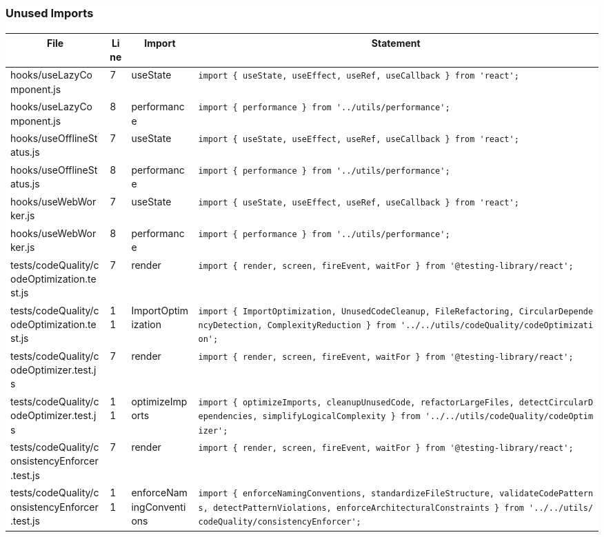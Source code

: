### Unused Imports

| File | Line | Import | Statement |
|------|------|--------|----------|
| hooks/useLazyComponent.js | 7 | useState | `import { useState, useEffect, useRef, useCallback } from 'react';` |
| hooks/useLazyComponent.js | 8 | performance | `import { performance } from '../utils/performance';` |
| hooks/useOfflineStatus.js | 7 | useState | `import { useState, useEffect, useRef, useCallback } from 'react';` |
| hooks/useOfflineStatus.js | 8 | performance | `import { performance } from '../utils/performance';` |
| hooks/useWebWorker.js | 7 | useState | `import { useState, useEffect, useRef, useCallback } from 'react';` |
| hooks/useWebWorker.js | 8 | performance | `import { performance } from '../utils/performance';` |
| tests/codeQuality/codeOptimization.test.js | 7 | render | `import { render, screen, fireEvent, waitFor } from '@testing-library/react';` |
| tests/codeQuality/codeOptimization.test.js | 11 | ImportOptimization | `import { ImportOptimization, UnusedCodeCleanup, FileRefactoring, CircularDependencyDetection, ComplexityReduction } from '../../utils/codeQuality/codeOptimization';` |
| tests/codeQuality/codeOptimizer.test.js | 7 | render | `import { render, screen, fireEvent, waitFor } from '@testing-library/react';` |
| tests/codeQuality/codeOptimizer.test.js | 11 | optimizeImports | `import { optimizeImports, cleanupUnusedCode, refactorLargeFiles, detectCircularDependencies, simplifyLogicalComplexity } from '../../utils/codeQuality/codeOptimizer';` |
| tests/codeQuality/consistencyEnforcer.test.js | 7 | render | `import { render, screen, fireEvent, waitFor } from '@testing-library/react';` |
| tests/codeQuality/consistencyEnforcer.test.js | 11 | enforceNamingConventions | `import { enforceNamingConventions, standardizeFileStructure, validateCodePatterns, detectPatternViolations, enforceArchitecturalConstraints } from '../../utils/codeQuality/consistencyEnforcer';` |
